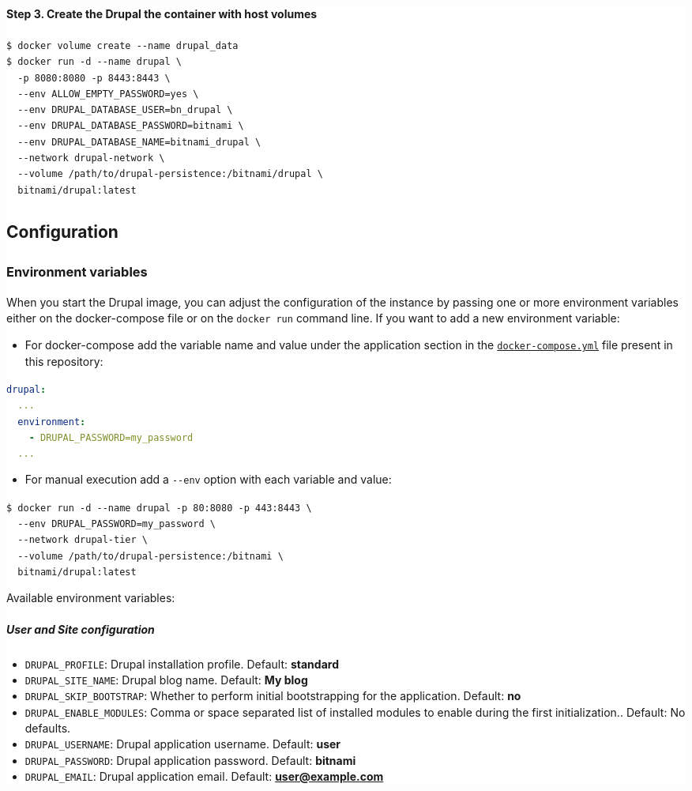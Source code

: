 #### Step 3. Create the Drupal the container with host volumes

```console
$ docker volume create --name drupal_data
$ docker run -d --name drupal \
  -p 8080:8080 -p 8443:8443 \
  --env ALLOW_EMPTY_PASSWORD=yes \
  --env DRUPAL_DATABASE_USER=bn_drupal \
  --env DRUPAL_DATABASE_PASSWORD=bitnami \
  --env DRUPAL_DATABASE_NAME=bitnami_drupal \
  --network drupal-network \
  --volume /path/to/drupal-persistence:/bitnami/drupal \
  bitnami/drupal:latest
```

## Configuration

### Environment variables

When you start the Drupal image, you can adjust the configuration of the instance by passing one or more environment variables either on the docker-compose file or on the `docker run` command line. If you want to add a new environment variable:

 * For docker-compose add the variable name and value under the application section in the [`docker-compose.yml`](https://github.com/bitnami/bitnami-docker-drupal/blob/master/docker-compose.yml) file present in this repository:

```yaml
drupal:
  ...
  environment:
    - DRUPAL_PASSWORD=my_password
  ...
```

 * For manual execution add a `--env` option with each variable and value:

  ```console
  $ docker run -d --name drupal -p 80:8080 -p 443:8443 \
    --env DRUPAL_PASSWORD=my_password \
    --network drupal-tier \
    --volume /path/to/drupal-persistence:/bitnami \
    bitnami/drupal:latest
  ```

Available environment variables:

##### User and Site configuration

 - `DRUPAL_PROFILE`: Drupal installation profile. Default: **standard**
 - `DRUPAL_SITE_NAME`: Drupal blog name. Default: **My blog**
 - `DRUPAL_SKIP_BOOTSTRAP`: Whether to perform initial bootstrapping for the application. Default: **no**
 - `DRUPAL_ENABLE_MODULES`: Comma or space separated list of installed modules to enable during the first initialization.. Default: No defaults.
 - `DRUPAL_USERNAME`: Drupal application username. Default: **user**
 - `DRUPAL_PASSWORD`: Drupal application password. Default: **bitnami**
 - `DRUPAL_EMAIL`: Drupal application email. Default: **user@example.com**
